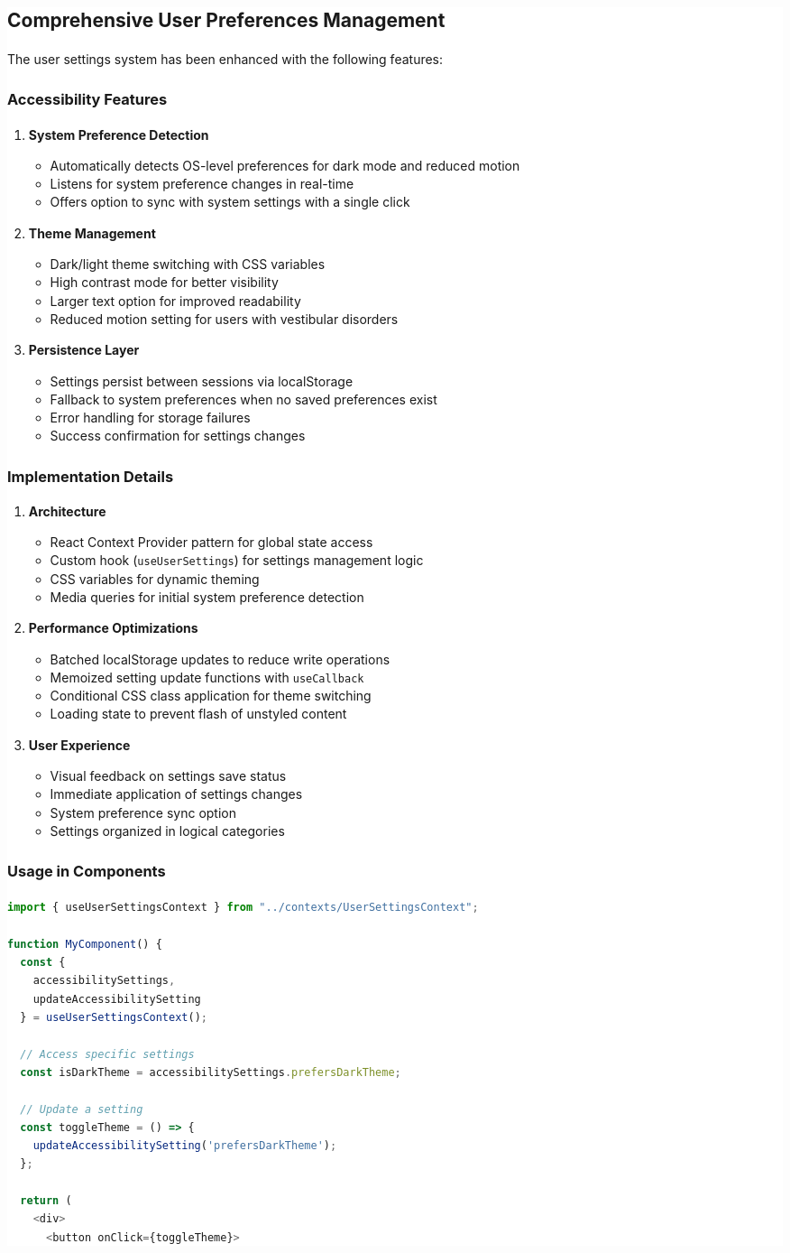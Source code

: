## Comprehensive User Preferences Management

The user settings system has been enhanced with the following features:

### Accessibility Features

1. **System Preference Detection**
   - Automatically detects OS-level preferences for dark mode and reduced motion
   - Listens for system preference changes in real-time
   - Offers option to sync with system settings with a single click

2. **Theme Management**
   - Dark/light theme switching with CSS variables
   - High contrast mode for better visibility
   - Larger text option for improved readability
   - Reduced motion setting for users with vestibular disorders

3. **Persistence Layer**
   - Settings persist between sessions via localStorage
   - Fallback to system preferences when no saved preferences exist
   - Error handling for storage failures
   - Success confirmation for settings changes

### Implementation Details

1. **Architecture**
   - React Context Provider pattern for global state access
   - Custom hook (`useUserSettings`) for settings management logic
   - CSS variables for dynamic theming
   - Media queries for initial system preference detection

2. **Performance Optimizations**
   - Batched localStorage updates to reduce write operations
   - Memoized setting update functions with `useCallback`
   - Conditional CSS class application for theme switching
   - Loading state to prevent flash of unstyled content

3. **User Experience**
   - Visual feedback on settings save status
   - Immediate application of settings changes
   - System preference sync option
   - Settings organized in logical categories

### Usage in Components

```javascript
import { useUserSettingsContext } from "../contexts/UserSettingsContext";

function MyComponent() {
  const { 
    accessibilitySettings, 
    updateAccessibilitySetting 
  } = useUserSettingsContext();
  
  // Access specific settings
  const isDarkTheme = accessibilitySettings.prefersDarkTheme;
  
  // Update a setting
  const toggleTheme = () => {
    updateAccessibilitySetting('prefersDarkTheme');
  };
  
  return (
    <div>
      <button onClick={toggleTheme}>
```